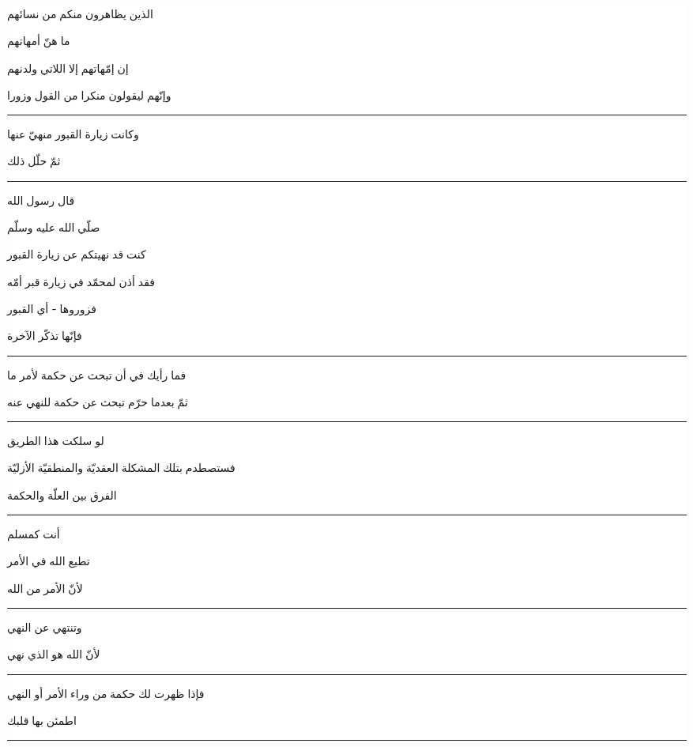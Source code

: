 الذين يظاهرون منكم من نسائهم

ما هنّ أمهاتهم

إن إمّهاتهم إلا اللاتي ولدنهم

وإنّهم ليقولون منكرا من القول وزورا

----------

وكانت زيارة القبور منهيّ عنها

ثمّ حلّل ذلك

--------

قال رسول الله

صلّي الله عليه وسلّم

كنت قد نهيتكم عن زيارة القبور

فقد أذن لمحمّد في زيارة قبر أمّه

فزوروها - أي القبور

فإنّها تذكّر الآخرة

-----------

فما رأيك في أن تبحث عن حكمة لأمر ما

ثمّ بعدما حرّم تبحث عن حكمة للنهي عنه

----------

لو سلكت هذا الطريق

فستصطدم بتلك المشكلة العقديّة والمنطقيّة الأزليّة

الفرق بين العلّة والحكمة

---------

أنت كمسلم

تطيع الله في الأمر

لأنّ الأمر من الله

----------

وتنتهي عن النهي

لأنّ الله هو الذي نهي

-----------

فإذا ظهرت لك حكمة من وراء الأمر أو النهي

اطمئن بها قلبك

---------
